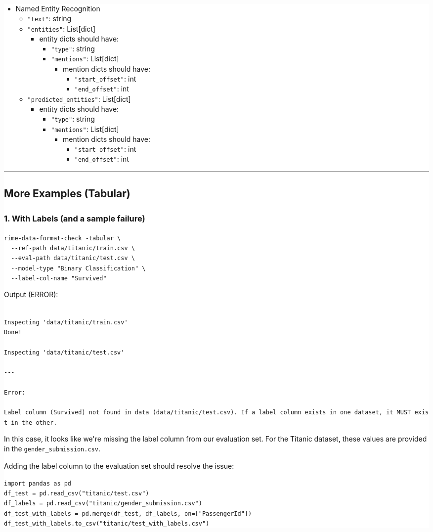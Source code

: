   - Named Entity Recognition
    - `"text"`: string
    - `"entities"`: List[dict]
      - entity dicts should have:
        - `"type"`: string
        - `"mentions"`: List[dict]
          - mention dicts should have:
            - `"start_offset"`: int
            - `"end_offset"`: int
    - `"predicted_entities"`: List[dict]
      - entity dicts should have:
        - `"type"`: string
        - `"mentions"`: List[dict]
          - mention dicts should have:
            - `"start_offset"`: int
            - `"end_offset"`: int

---

## More Examples (Tabular)
### 1. With Labels (and a sample failure)
```
rime-data-format-check -tabular \
  --ref-path data/titanic/train.csv \
  --eval-path data/titanic/test.csv \
  --model-type "Binary Classification" \
  --label-col-name "Survived"
```
Output (ERROR):
```

Inspecting 'data/titanic/train.csv'
Done!

Inspecting 'data/titanic/test.csv'

---

Error:

Label column (Survived) not found in data (data/titanic/test.csv). If a label column exists in one dataset, it MUST exist in the other.

```
In this case, it looks like we're missing the label column from our evaluation set.
For the Titanic dataset, these values are provided in the `gender_submission.csv`.

Adding the label column to the evaluation set should resolve the issue:
```
import pandas as pd
df_test = pd.read_csv("titanic/test.csv")
df_labels = pd.read_csv("titanic/gender_submission.csv")
df_test_with_labels = pd.merge(df_test, df_labels, on=["PassengerId"])
df_test_with_labels.to_csv("titanic/test_with_labels.csv")
```

